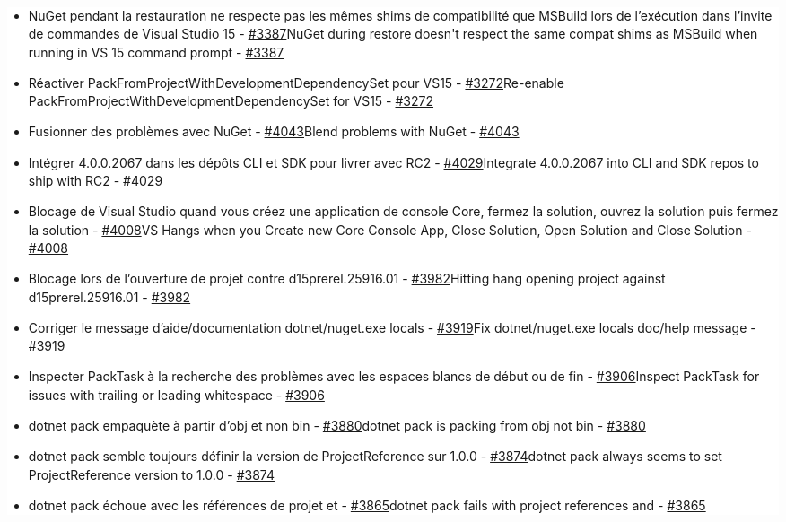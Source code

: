 * <span data-ttu-id="ed73d-262">NuGet pendant la restauration ne respecte pas les mêmes shims de compatibilité que MSBuild lors de l’exécution dans l’invite de commandes de Visual Studio 15 - [#3387](https://github.com/NuGet/Home/issues/3387)</span><span class="sxs-lookup"><span data-stu-id="ed73d-262">NuGet during restore doesn't respect the same compat shims as MSBuild when running in VS 15 command prompt - [#3387](https://github.com/NuGet/Home/issues/3387)</span></span>

* <span data-ttu-id="ed73d-263">Réactiver PackFromProjectWithDevelopmentDependencySet pour VS15 - [#3272](https://github.com/NuGet/Home/issues/3272)</span><span class="sxs-lookup"><span data-stu-id="ed73d-263">Re-enable PackFromProjectWithDevelopmentDependencySet for VS15 - [#3272](https://github.com/NuGet/Home/issues/3272)</span></span>

* <span data-ttu-id="ed73d-264">Fusionner des problèmes avec NuGet - [#4043](https://github.com/NuGet/Home/issues/4043)</span><span class="sxs-lookup"><span data-stu-id="ed73d-264">Blend problems with NuGet - [#4043](https://github.com/NuGet/Home/issues/4043)</span></span>

* <span data-ttu-id="ed73d-265">Intégrer 4.0.0.2067 dans les dépôts CLI et SDK pour livrer avec RC2 - [#4029](https://github.com/NuGet/Home/issues/4029)</span><span class="sxs-lookup"><span data-stu-id="ed73d-265">Integrate 4.0.0.2067 into CLI and SDK repos to ship with RC2 - [#4029](https://github.com/NuGet/Home/issues/4029)</span></span>

* <span data-ttu-id="ed73d-266">Blocage de Visual Studio quand vous créez une application de console Core, fermez la solution, ouvrez la solution puis fermez la solution - [#4008](https://github.com/NuGet/Home/issues/4008)</span><span class="sxs-lookup"><span data-stu-id="ed73d-266">VS Hangs when you Create new Core Console App, Close Solution, Open Solution and Close Solution  - [#4008](https://github.com/NuGet/Home/issues/4008)</span></span>

* <span data-ttu-id="ed73d-267">Blocage lors de l’ouverture de projet contre d15prerel.25916.01 - [#3982](https://github.com/NuGet/Home/issues/3982)</span><span class="sxs-lookup"><span data-stu-id="ed73d-267">Hitting hang opening project against d15prerel.25916.01 - [#3982](https://github.com/NuGet/Home/issues/3982)</span></span>

* <span data-ttu-id="ed73d-268">Corriger le message d’aide/documentation dotnet/nuget.exe locals - [#3919](https://github.com/NuGet/Home/issues/3919)</span><span class="sxs-lookup"><span data-stu-id="ed73d-268">Fix dotnet/nuget.exe locals doc/help message - [#3919](https://github.com/NuGet/Home/issues/3919)</span></span>

* <span data-ttu-id="ed73d-269">Inspecter PackTask à la recherche des problèmes avec les espaces blancs de début ou de fin - [#3906](https://github.com/NuGet/Home/issues/3906)</span><span class="sxs-lookup"><span data-stu-id="ed73d-269">Inspect PackTask for issues with trailing or leading whitespace - [#3906](https://github.com/NuGet/Home/issues/3906)</span></span>

* <span data-ttu-id="ed73d-270">dotnet pack empaquète à partir d’obj et non bin - [#3880](https://github.com/NuGet/Home/issues/3880)</span><span class="sxs-lookup"><span data-stu-id="ed73d-270">dotnet pack is packing from obj not bin - [#3880](https://github.com/NuGet/Home/issues/3880)</span></span>

* <span data-ttu-id="ed73d-271">dotnet pack semble toujours définir la version de ProjectReference sur 1.0.0 - [#3874](https://github.com/NuGet/Home/issues/3874)</span><span class="sxs-lookup"><span data-stu-id="ed73d-271">dotnet pack always seems to set ProjectReference version to 1.0.0 - [#3874](https://github.com/NuGet/Home/issues/3874)</span></span>

* <span data-ttu-id="ed73d-272">dotnet pack échoue avec les références de projet et <TargetFramework> - [#3865](https://github.com/NuGet/Home/issues/3865)</span><span class="sxs-lookup"><span data-stu-id="ed73d-272">dotnet pack fails with project references and <TargetFramework> - [#3865](https://github.com/NuGet/Home/issues/3865)</span></span>
